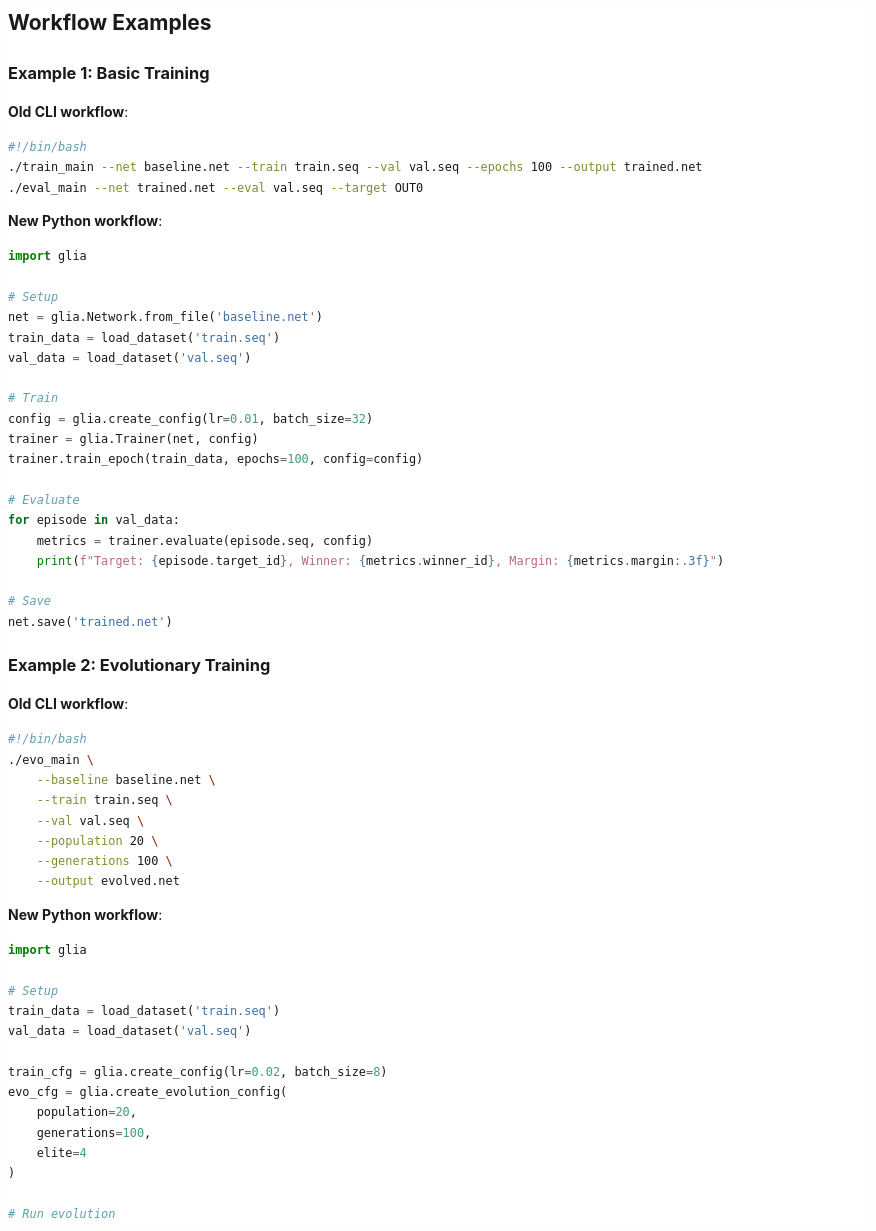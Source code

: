 
## Workflow Examples

### Example 1: Basic Training

**Old CLI workflow**:
```bash
#!/bin/bash
./train_main --net baseline.net --train train.seq --val val.seq --epochs 100 --output trained.net
./eval_main --net trained.net --eval val.seq --target OUT0
```

**New Python workflow**:
```python
import glia

# Setup
net = glia.Network.from_file('baseline.net')
train_data = load_dataset('train.seq')
val_data = load_dataset('val.seq')

# Train
config = glia.create_config(lr=0.01, batch_size=32)
trainer = glia.Trainer(net, config)
trainer.train_epoch(train_data, epochs=100, config=config)

# Evaluate
for episode in val_data:
    metrics = trainer.evaluate(episode.seq, config)
    print(f"Target: {episode.target_id}, Winner: {metrics.winner_id}, Margin: {metrics.margin:.3f}")

# Save
net.save('trained.net')
```

### Example 2: Evolutionary Training

**Old CLI workflow**:
```bash
#!/bin/bash
./evo_main \
    --baseline baseline.net \
    --train train.seq \
    --val val.seq \
    --population 20 \
    --generations 100 \
    --output evolved.net
```

**New Python workflow**:
```python
import glia

# Setup
train_data = load_dataset('train.seq')
val_data = load_dataset('val.seq')

train_cfg = glia.create_config(lr=0.02, batch_size=8)
evo_cfg = glia.create_evolution_config(
    population=20,
    generations=100,
    elite=4
)

# Run evolution
```